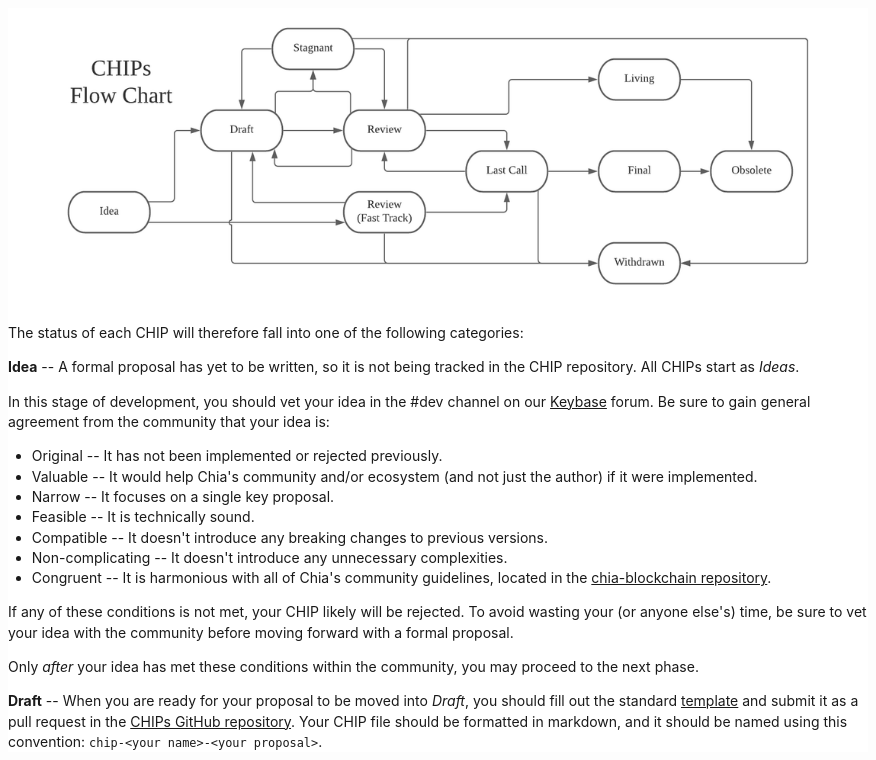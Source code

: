 <figure>
<img src="/assets/chip0001/CHIPs Flow Chart.png" alt="CHIPs Flow Chart"/>
<figcaption>
</figcaption>
</figure>

The status of each CHIP will therefore fall into one of the following categories:

**Idea** -- A formal proposal has yet to be written, so it is not being tracked in the CHIP repository. All CHIPs start as _Ideas_.

In this stage of development, you should vet your idea in the #dev channel on our [Keybase](https://keybase.io/team/chia_network.public "Chia's Keybase forum") forum. Be sure to gain general agreement from the community that your idea is:
  * Original -- It has not been implemented or rejected previously.
  * Valuable -- It would help Chia's community and/or ecosystem (and not just the author) if it were implemented.
  * Narrow -- It focuses on a single key proposal.
  * Feasible -- It is technically sound.
  * Compatible -- It doesn't introduce any breaking changes to previous versions.
  * Non-complicating -- It doesn't introduce any unnecessary complexities.
  * Congruent -- It is harmonious with all of Chia's community guidelines, located in the [chia-blockchain repository](https://github.com/Chia-Network/chia-blockchain).

If any of these conditions is not met, your CHIP likely will be rejected. To avoid wasting your (or anyone else's) time, be sure to vet your idea with the community before moving forward with a formal proposal.

Only _after_ your idea has met these conditions within the community, you may proceed to the next phase.

**Draft** -- When you are ready for your proposal to be moved into _Draft_, you should fill out the standard [template](/chip-template.md) and submit it as a pull request in the [CHIPs GitHub repository](https://github.com/Chia-Network/chips/ "CHIPs GitHub repository"). Your CHIP file should be formatted in markdown, and it should be named using this convention: `chip-<your name>-<your proposal>`.

